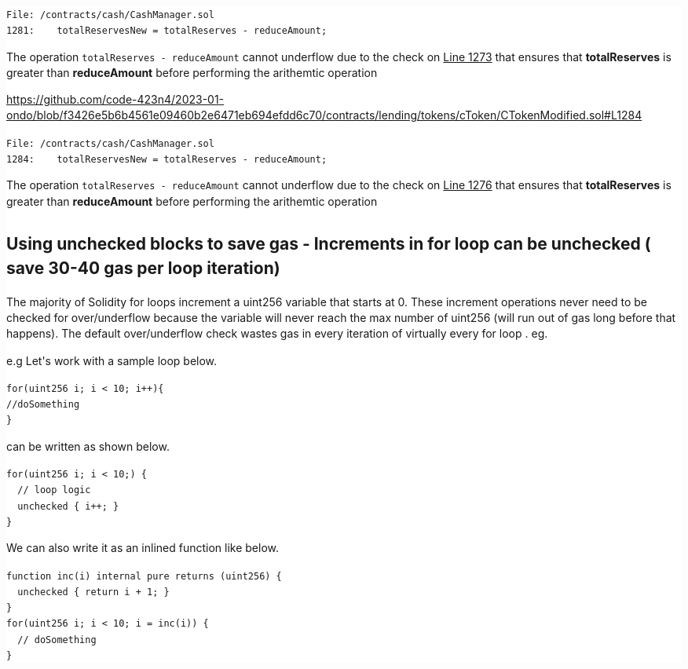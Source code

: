 ```solidity
File: /contracts/cash/CashManager.sol
1281:    totalReservesNew = totalReserves - reduceAmount;
```

The operation `totalReserves - reduceAmount` cannot underflow due to the check on [Line 1273](https://github.com/code-423n4/2023-01-ondo/blob/f3426e5b6b4561e09460b2e6471eb694efdd6c70/contracts/lending/tokens/cCash/CTokenCash.sol#L1273) that ensures that **totalReserves** is greater than **reduceAmount** before performing the arithemtic operation

https://github.com/code-423n4/2023-01-ondo/blob/f3426e5b6b4561e09460b2e6471eb694efdd6c70/contracts/lending/tokens/cToken/CTokenModified.sol#L1284

```solidity
File: /contracts/cash/CashManager.sol
1284:    totalReservesNew = totalReserves - reduceAmount;
```

The operation `totalReserves - reduceAmount` cannot underflow due to the check on [Line 1276](https://github.com/code-423n4/2023-01-ondo/blob/f3426e5b6b4561e09460b2e6471eb694efdd6c70/contracts/lending/tokens/cCash/CTokenCash.sol#L1276) that ensures that **totalReserves** is greater than **reduceAmount** before performing the arithemtic operation

## Using unchecked blocks to save gas - Increments in for loop can be unchecked ( save 30-40 gas per loop iteration)

The majority of Solidity for loops increment a uint256 variable that starts at 0. These increment operations never need to be checked for over/underflow because the variable will never reach the max number of uint256 (will run out of gas long before that happens). The default over/underflow check wastes gas in every iteration of virtually every for loop . eg.

e.g Let's work with a sample loop below.

```solidity
for(uint256 i; i < 10; i++){
//doSomething
}

```

can be written as shown below.

```solidity
for(uint256 i; i < 10;) {
  // loop logic
  unchecked { i++; }
}
```

We can also write it as an inlined function like below.

```solidity
function inc(i) internal pure returns (uint256) {
  unchecked { return i + 1; }
}
for(uint256 i; i < 10; i = inc(i)) {
  // doSomething
}
```
